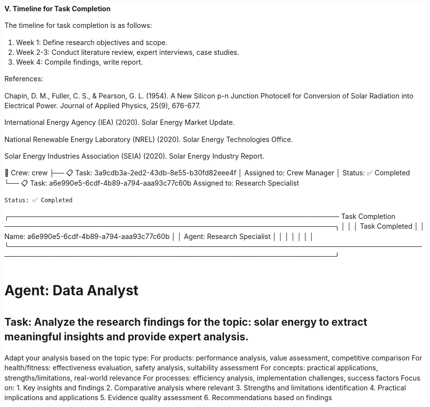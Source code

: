 **V. Timeline for Task Completion**

The timeline for task completion is as follows:

1. Week 1: Define research objectives and scope.
2. Week 2-3: Conduct literature review, expert interviews, case studies.
3. Week 4: Compile findings, write report.

References:

Chapin, D. M., Fuller, C. S., & Pearson, G. L. (1954). A New Silicon p-n Junction Photocell for Conversion of Solar Radiation into Electrical Power. 
Journal of Applied Physics, 25(9), 676-677.

International Energy Agency (IEA) (2020). Solar Energy Market Update.

National Renewable Energy Laboratory (NREL) (2020). Solar Energy Technologies Office.

Solar Energy Industries Association (SEIA) (2020). Solar Energy Industry Report.


🚀 Crew: crew
├── 📋 Task: 3a9cdb3a-2ed2-43db-8e55-b30fd82eee4f
│   Assigned to: Crew Manager
│   Status: ✅ Completed
└── 📋 Task: a6e990e5-6cdf-4b89-a794-aaa93c77c60b
    Assigned to: Research Specialist
    
    Status: ✅ Completed
╭──────────────────────────────────────────────────────────────────── Task Completion ────────────────────────────────────────────────────────────────────╮
│                                                                                                                                                         │
│  Task Completed                                                                                                                                         │
│  Name: a6e990e5-6cdf-4b89-a794-aaa93c77c60b                                                                                                             │
│  Agent: Research Specialist                                                                                                                             │
│                                                                                                                                                         │
│                                                                                                                                                         │
│                                                                                                                                                         │
╰─────────────────────────────────────────────────────────────────────────────────────────────────────────────────────────────────────────────────────────╯

# Agent: Data Analyst  
## Task: Analyze the research findings for the topic: solar energy to extract meaningful  insights and provide expert analysis.
Adapt your analysis based on the topic type:
For products: performance analysis, value assessment, competitive comparison For health/fitness: effectiveness evaluation, safety analysis, suitability 
assessment For concepts: practical applications, strengths/limitations, real-world relevance For processes: efficiency analysis, implementation challenges,
success factors
Focus on: 1. Key insights and findings 2. Comparative analysis where relevant 3. Strengths and limitations identification 4. Practical implications and 
applications 5. Evidence quality assessment 6. Recommendations based on findings
